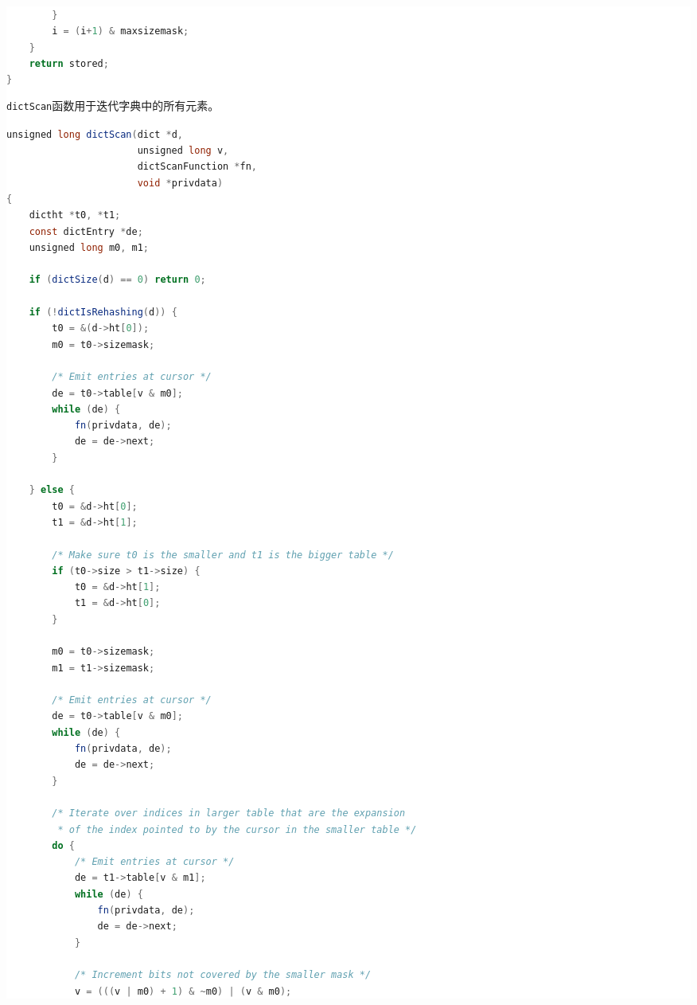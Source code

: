 ```Java
        }
        i = (i+1) & maxsizemask;
    }
    return stored;
}
```

`dictScan`函数用于迭代字典中的所有元素。

```Java
unsigned long dictScan(dict *d,
                       unsigned long v,
                       dictScanFunction *fn,
                       void *privdata)
{
    dictht *t0, *t1;
    const dictEntry *de;
    unsigned long m0, m1;

    if (dictSize(d) == 0) return 0;

    if (!dictIsRehashing(d)) {
        t0 = &(d->ht[0]);
        m0 = t0->sizemask;

        /* Emit entries at cursor */
        de = t0->table[v & m0];
        while (de) {
            fn(privdata, de);
            de = de->next;
        }

    } else {
        t0 = &d->ht[0];
        t1 = &d->ht[1];

        /* Make sure t0 is the smaller and t1 is the bigger table */
        if (t0->size > t1->size) {
            t0 = &d->ht[1];
            t1 = &d->ht[0];
        }

        m0 = t0->sizemask;
        m1 = t1->sizemask;

        /* Emit entries at cursor */
        de = t0->table[v & m0];
        while (de) {
            fn(privdata, de);
            de = de->next;
        }

        /* Iterate over indices in larger table that are the expansion
         * of the index pointed to by the cursor in the smaller table */
        do {
            /* Emit entries at cursor */
            de = t1->table[v & m1];
            while (de) {
                fn(privdata, de);
                de = de->next;
            }

            /* Increment bits not covered by the smaller mask */
            v = (((v | m0) + 1) & ~m0) | (v & m0);
```